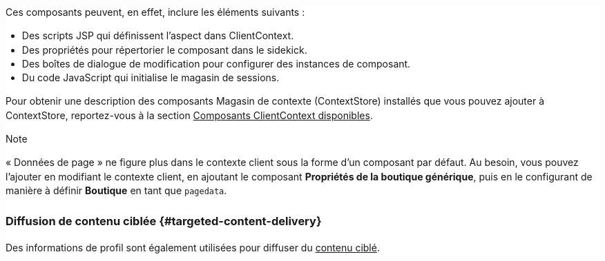 Ces composants peuvent, en effet, inclure les éléments suivants :

* Des scripts JSP qui définissent l’aspect dans ClientContext.
* Des propriétés pour répertorier le composant dans le sidekick.
* Des boîtes de dialogue de modification pour configurer des instances de composant.
* Du code JavaScript qui initialise le magasin de sessions.

Pour obtenir une description des composants Magasin de contexte (ContextStore) installés que vous pouvez ajouter à ContextStore, reportez-vous à la section [Composants ClientContext disponibles](/help/sites-administering/client-context.md#available-client-context-components).

>[!NOTE]
>
>« Données de page » ne figure plus dans le contexte client sous la forme d’un composant par défaut. Au besoin, vous pouvez l’ajouter en modifiant le contexte client, en ajoutant le composant **Propriétés de la boutique générique**, puis en le configurant de manière à définir **Boutique** en tant que `pagedata`.

### Diffusion de contenu ciblée {#targeted-content-delivery}

Des informations de profil sont également utilisées pour diffuser du [contenu ciblé](/help/sites-authoring/content-targeting-touch.md).
